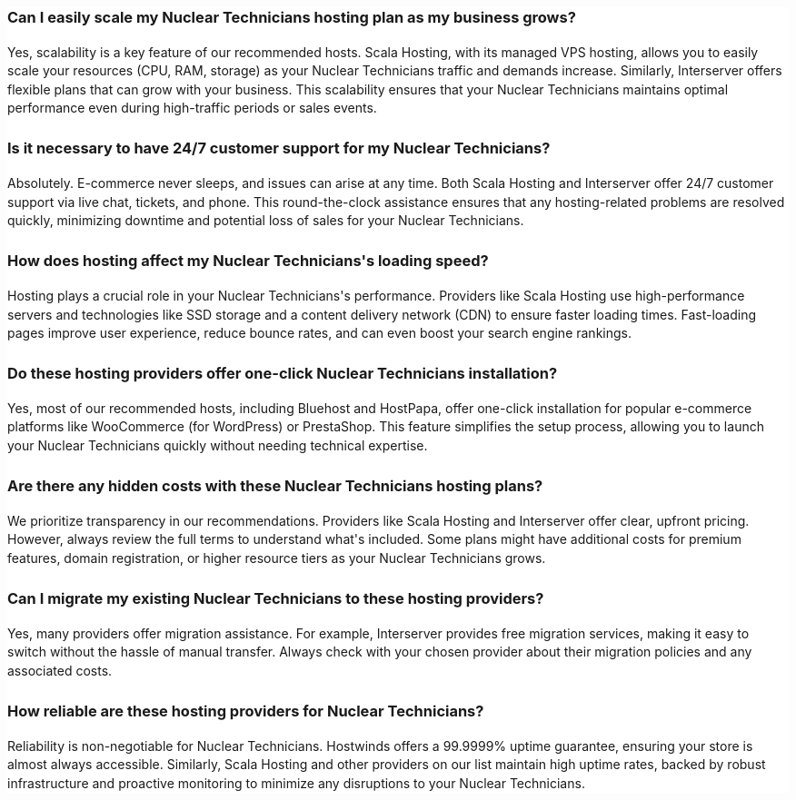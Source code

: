 ### Can I easily scale my Nuclear Technicians hosting plan as my business grows? 
Yes, scalability is a key feature of our recommended hosts. Scala Hosting, with its managed VPS hosting, allows you to easily scale your resources (CPU, RAM, storage) as your Nuclear Technicians traffic and demands increase. Similarly, Interserver offers flexible plans that can grow with your business. This scalability ensures that your Nuclear Technicians maintains optimal performance even during high-traffic periods or sales events.

### Is it necessary to have 24/7 customer support for my Nuclear Technicians? 
Absolutely. E-commerce never sleeps, and issues can arise at any time. Both Scala Hosting and Interserver offer 24/7 customer support via live chat, tickets, and phone. This round-the-clock assistance ensures that any hosting-related problems are resolved quickly, minimizing downtime and potential loss of sales for your Nuclear Technicians.

### How does hosting affect my Nuclear Technicians's loading speed? 
Hosting plays a crucial role in your Nuclear Technicians's performance. Providers like Scala Hosting use high-performance servers and technologies like SSD storage and a content delivery network (CDN) to ensure faster loading times. Fast-loading pages improve user experience, reduce bounce rates, and can even boost your search engine rankings.

### Do these hosting providers offer one-click Nuclear Technicians installation? 
Yes, most of our recommended hosts, including Bluehost and HostPapa, offer one-click installation for popular e-commerce platforms like WooCommerce (for WordPress) or PrestaShop. This feature simplifies the setup process, allowing you to launch your Nuclear Technicians quickly without needing technical expertise.

### Are there any hidden costs with these Nuclear Technicians hosting plans? 
We prioritize transparency in our recommendations. Providers like Scala Hosting and Interserver offer clear, upfront pricing. However, always review the full terms to understand what's included. Some plans might have additional costs for premium features, domain registration, or higher resource tiers as your Nuclear Technicians grows.

### Can I migrate my existing Nuclear Technicians to these hosting providers? 
Yes, many providers offer migration assistance. For example, Interserver provides free migration services, making it easy to switch without the hassle of manual transfer. Always check with your chosen provider about their migration policies and any associated costs.

### How reliable are these hosting providers for Nuclear Technicians? 
Reliability is non-negotiable for Nuclear Technicians. Hostwinds offers a 99.9999% uptime guarantee, ensuring your store is almost always accessible. Similarly, Scala Hosting and other providers on our list maintain high uptime rates, backed by robust infrastructure and proactive monitoring to minimize any disruptions to your Nuclear Technicians.
